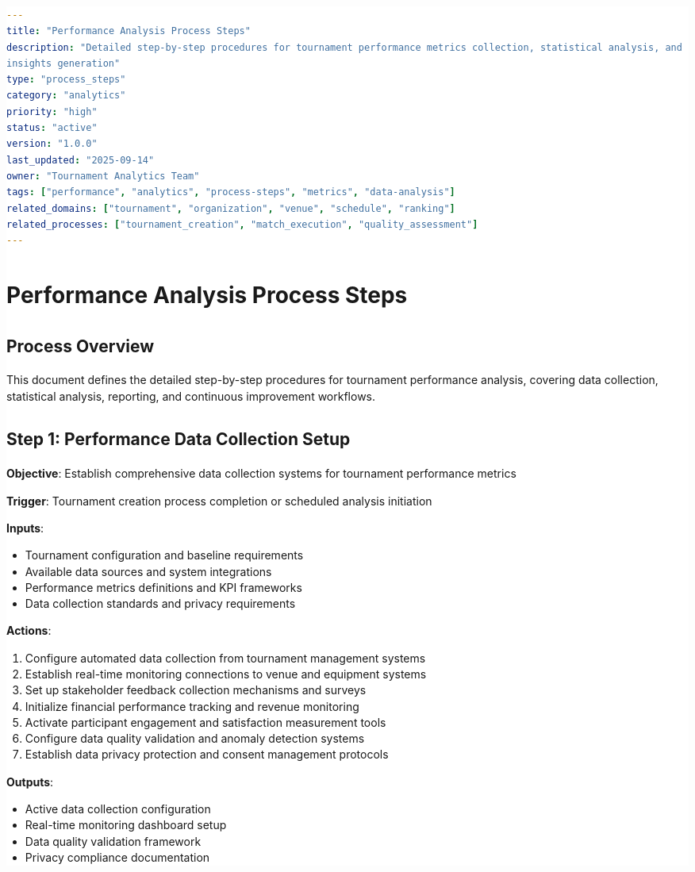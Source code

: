 ```yaml
---
title: "Performance Analysis Process Steps"
description: "Detailed step-by-step procedures for tournament performance metrics collection, statistical analysis, and insights generation"
type: "process_steps"
category: "analytics"
priority: "high"
status: "active"
version: "1.0.0"
last_updated: "2025-09-14"
owner: "Tournament Analytics Team"
tags: ["performance", "analytics", "process-steps", "metrics", "data-analysis"]
related_domains: ["tournament", "organization", "venue", "schedule", "ranking"]
related_processes: ["tournament_creation", "match_execution", "quality_assessment"]
---
```


# Performance Analysis Process Steps

## Process Overview

This document defines the detailed step-by-step procedures for tournament performance analysis,
covering data collection, statistical analysis, reporting, and continuous improvement workflows.

## Step 1: Performance Data Collection Setup

**Objective**: Establish comprehensive data collection systems for tournament performance metrics

**Trigger**: Tournament creation process completion or scheduled analysis initiation

**Inputs**:

- Tournament configuration and baseline requirements
- Available data sources and system integrations
- Performance metrics definitions and KPI frameworks
- Data collection standards and privacy requirements

**Actions**:

1. Configure automated data collection from tournament management systems
2. Establish real-time monitoring connections to venue and equipment systems
3. Set up stakeholder feedback collection mechanisms and surveys
4. Initialize financial performance tracking and revenue monitoring
5. Activate participant engagement and satisfaction measurement tools
6. Configure data quality validation and anomaly detection systems
7. Establish data privacy protection and consent management protocols

**Outputs**:

- Active data collection configuration
- Real-time monitoring dashboard setup
- Data quality validation framework
- Privacy compliance documentation
